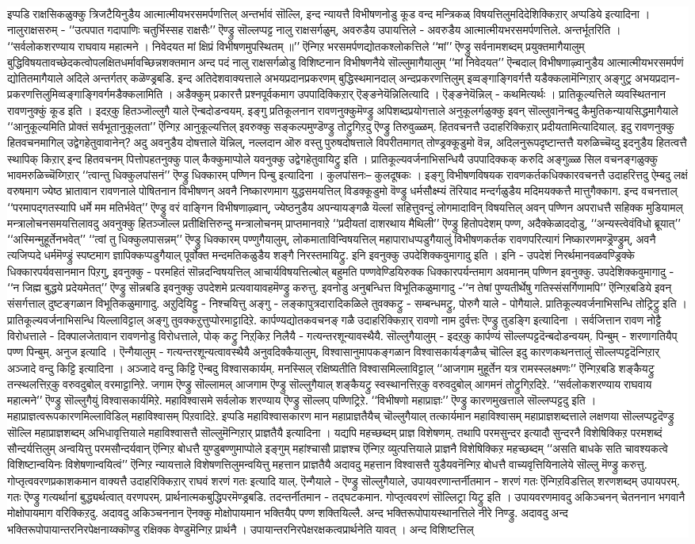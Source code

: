 इप्पडि राक्षसिकळुक्कु त्रिजटैयिनुडैय आत्मात्मीयभरसमर्पणत्तिल् अन्तर्भावं सॊल्लि, इन्द न्यायत्तै विभीषणनोडु कूड वन्द मन्त्रिकळ् विषयत्तिलुमदिदेशिक्किऱार् अप्पडिये इत्यादिना । नालुराक्षसरुम् - ‘‘उत्पपात गदापाणिः चतुर्भिस्सह राक्षसैः’’ ऎण्ड्रु सॊल्लप्पट्ट नालु राक्षसर्गळुम्, अवरुडैय उपायत्तिले - अवरुडैय आत्मात्मीयभरसमर्पणत्तिले. अन्तर्भूतरिति । ‘‘सर्वलोकशरण्याय राघवाय महात्मने । निवेदयत मां क्षिप्रं विभीषणमुपस्थितम् ॥’’ ऎन्गिऱ भरसमर्पणद्योतकश्लोकत्तिले ‘‘मां’’ ऎण्ड्रु सर्वनामशब्दम् प्रयुक्तमागैयालुम् बुद्धिविषयतावच्छेदकत्वोपलक्षितधर्मावच्छिन्नशक्तमान अन्द पदं नालु राक्षसर्गळोडु विशिष्टनान विभीषणनैये सॊल्लुमागैयालुम् ‘‘मां निवेदयत’’ ऎन्बदाल् विभीषणाऴ्वानुडैय आत्मात्मीयभरसमर्पणं द्योतितमागैयाले अदिले अन्तर्गतर् कळॆण्ड्रबडि. इन्द अतिदेशवाक्यत्ताले अभयप्रदानप्रकरणम् बुद्धिस्थमानदाल् अन्दप्रकरणत्तिलुम् इव्वङ्गाङ्गिवर्गत्तै यडैक्कलामॆन्गिऱार् अङ्गुट्र अभयप्रदान-प्रकरणत्तिलुमिव्वङ्गाङ्गिवर्गमडैक्कलामिति । अडैक्कुम् प्रकारत्तै प्रश्नपूर्वकमाग उपपादिक्किऱार् ऎङ्ङनेयॆन्निलित्यादि । ऎङ्ङनेयॆन्निल् - कथमित्यर्थः । प्रातिकूल्यत्तिले व्यवस्थितनान रावणनुक्कुं कूड इति । इदऱ्‌कु हितञ्जॊल्लुगै याले ऎन्बदोडन्वयम्. इङ्गु प्रतिकूलनान रावणनुक्कुमॆण्ड्रु अपिशब्दप्रयोगत्ताले अनुकूलर्गळुक्कु इवन् सॊल्लुवानॆन्बदु कैमुतिकन्यायसिद्धमागैयाले ‘‘आनुकूल्यमिति प्रोक्तं सर्वभूतानुकूलता’’ ऎन्गिऱ आनुकूल्यत्तिल् इवरुक्कु सङ्कल्पमुण्डॆण्ड्रु तोट्रुगिऱदु ऎण्ड्रु तिरुवुळ्ळम्. हितवचनत्तै उदाहरिक्किऱार् प्रदीयतामित्यादियाल्. इदु रावणनुक्कु हितवचनमागिल् उद्वेगहेतुवावानेन्? अदु अवनुडैय दोषत्ताले यॆन्निल्, नल्लदान ऒरु वस्तु पुरुषदोषत्ताले विपरीतमागत् तोण्ड्रक्कूडुमो वॆन्न, अदिलनुरूपदृष्टान्तत्तै यरुळिच्चॆय्दु इदनुडैय हितत्वत्तै स्थापिक् किऱार् इन्द हितवचनम् पित्तोपहतनुक्कु पाल् कैक्कुमाप्पोले यवनुक्कु उद्वेगहेतुवायिट्रु इति । प्रातिकूल्यवर्जनाभिसन्धियै उपपादिक्कक् करुदि अङ्गुळ्ळ सिल वचनङ्गळुक्कु भावमरुळिच्चॆय्गिऱार् ‘‘त्वान्तु धिक्कुलपांसनं’’ ऎण्ड्रु धिक्कारम् पण्णिन पिन्बु इत्यादिना । कुलपांसनः– कुलदूषकः । इङ्गु विभीषणविषयक रावणकर्तकधिक्कारवचनत्तै उदाहरित्तदु ऐम्बदु लक्षं वरुषमाग ज्येष्ठ भ्रातावान रावणनाले पोषितनान विभीषणन् अवनै निष्कारणमाग युद्धसमयत्तिल् विडक्कूडुमो वॆण्ड्रु धर्मसौक्ष्म्यं तॆरियाद मन्दर्गळुडैय मदिमयक्कत्तै मात्तुगैक्काग. इन्द वचनत्ताल् ‘‘परमापद्गतस्यापि धर्मे मम मतिर्भवेत्’’ ऎण्ड्रु वरं वाङ्गिन विभीषणाऴ्वान्, ज्येष्ठनुडैय अपन्यायङ्गळै यॆल्लां सहित्तुवन्दुं लोगमादाविन् विषयत्तिल् अवन् पण्णिन अपराधत्तै सहिक्क मुडियामल् मन्त्रालोचनसमयत्तिलावदु अवनुक्कु हितञ्जॊल्ल प्रतीक्षित्तिरुन्दु मन्त्रालोचनम् प्राप्तमानवाऱे ‘‘प्रदीयतां दाशरथाय मैथिली’’ ऎण्ड्रु हितोपदेशम् पण्ण, अदैक्केळाददोडु, ‘‘अन्यस्त्वेवंविधो ब्रूयात्’’ ‘‘अस्मिन्मुहूर्तेनभवेत्’’ ‘‘त्वां तु धिक्कुलपासन्नम्’’ ऎण्ड्रु धिक्कारम् पण्णुगैयालुम्, लोकमाताविन्विषयत्तिल् महापाराधप्पडुगैयालुं विभीषणकर्तक रावणपरित्यागं निष्कारणमण्ड्रॆण्ड्रुम्, अवनै त्यजिप्पदे धर्ममॆण्ड्रुं स्पष्टमाग ज्ञापिक्कप्पडुगैयाल् पूर्वोक्त मन्दमतिकळुडैय शङ्गै निरस्तमायिट्रु. इनि इवनुक्कु उपदेशिक्कवुमागादु इति । इनि - उपदेशं निरर्थमानवळवण्ड्रिक्के धिक्कारपर्यवसानमान पिऱगु, इवनुक्कु - परमहितं सॊन्नदन्विषयत्तिल् आचार्यविषयत्तिल्बोल् बहुमति पण्णवेण्डियिरुक्क धिक्कारपर्यन्तमाग अवमानम् पण्णिन इवनुक्कु. उपदेशिक्कवुमागादु - ‘‘न जिह्म बुद्धये प्रदेयमेतत्’’ ऎण्ड्रु सॊन्नबडि इवनुक्कु उपदेशमे प्रत्यवायावहमॆण्ड्रु करुत्तु. इवनोडु अनुबन्धित्त विभूतिकळुमागादु -‘‘न तेषां पुण्यतीर्थेषु गतिस्संसर्गिणामपि’’ ऎन्गिऱबडिये इवन् संसर्गत्ताल् दुष्टङ्गळान विभूतिकळुमागादु. अऱुदियिट्टु - निश्चयित्तु अङ्गु - लङ्कापुत्रदारादिकळिले तुवक्कट्रु - सम्बन्धमट्रु, पोरुगै याले - पोगैयाले. प्रातिकूल्यवर्जनाभिसन्धि तोट्रिट्रु इति । प्रातिकूल्यवर्जनाभिसन्धि यिल्लाविट्टाल् अङ्गु तुवक्कऱुत्तुप्पोरमाट्टादिऱे. कार्पण्यद्योतकवचनङ् गळै उदाहरिक्किऱार् रावणो नाम दुर्वत्तः ऎण्ड्रु तुडङ्गि इत्यादिना । सर्वजित्तान रावण नोट्टै विरोधत्ताले - दिक्पालजेतावान रावणनोडु विरोधत्ताले, पोक् कट्रु निऱ्‌किऱ निलैयै - गत्यन्तरशून्यावस्थैयै. सॊल्लुगैयालुम् - इदऱ्‌कु कार्पण्यं सॊल्लप्पट्टदॆन्बदोडन्वयम्. पिन्बुम् - शरणागतियैप् पण्ण पिन्बुम्. अनुज इत्यादि । ऎन्गैयालुम् - गत्यन्तरशून्यत्वावस्थैयै अनुवदिक्कैयालुम्, विश्वासानुमापकङ्गळान विश्वासकार्यङ्गळैच् चॊल्लि इदु कारणकथनत्तालुं सॊल्लप्पट्टदॆन्गिऱार् अञ्जादे वन्दु किट्टि इत्यादिना । अञ्जादे वन्दु किट्टि ऎन्बदु विश्वासकार्यम्. मनस्सिल् रक्षिष्यतीति विश्वासमिल्लाविट्टाल् ‘‘आजगाम मुहूर्तेन यत्र रामस्स्लक्ष्मणः’’ ऎन्गिऱबडि शङ्कैयट्रु तन्स्थलत्तिऱ्‌कु वरुवदुबोल् वरमाट्टानिऱे. जगाम ऎण्ड्रु सॊल्लामल् आजगाम ऎण्ड्रु सॊल्लुगैयाल् शङ्कैयट्रु स्वस्थानत्तिऱ्‌कु वरुवदुबोल् आगमनं तोट्रुगिऱदिऱे. ‘‘सर्वलोकशरण्याय राघवाय महात्मने’’ ऎण्ड्रु सॊल्लुगैयुं विश्वासकार्यमिऱे. महाविश्वासमे सर्वलोक शरण्याय ऎण्ड्रु सॊल्लप् पण्णिट्रिऱे. ‘‘विभीषणो महाप्राज्ञः’’ ऎण्ड्रु कारणमुखत्ताले सॊल्लप्पट्टदु इति । महाप्राज्ञत्वरूपकारणमिल्लाविडिल् महाविश्वासम् पिऱवादिऱे. इप्पडि महाविश्वासकारण मान महाप्राज्ञतैयैच् चॊल्लुगैयाल् तत्कार्यमान महाविश्वासम् महाप्राज्ञशब्दत्ताले लक्षणया सॊल्लप्पट्टदॆण्ड्रु सॊल्लि महाप्राज्ञशब्दम् अभिधावृत्तियाले महाविश्वासत्तै सॊल्लुमॆन्गिऱार् प्राज्ञतैयै इत्यादिना । यद्यपि महच्छब्दम् प्राज्ञ विशेषणम्. तथापि परमसुन्दर इत्यादौ सुन्दरनै विशेषिक्किऱ परमशब्दं सौन्दर्यत्तिलुम् अन्वयित्तु परमसौन्दर्यवान् ऎन्गिऱ बोधत्तै युण्डुबण्णुमाप्पोले इङ्गुम् महांश्चासौ प्राज्ञश्च ऎन्गिऱ व्युत्पत्तियाले प्राज्ञनै विशेषिक्किऱ महच्छब्दम् ‘‘असति बाधके सति चावश्यकत्वे विशिष्टान्वयिनः विशेषणान्वयित्वं’’ ऎन्गिऱ न्यायत्ताले विशेषणत्तिलुमन्वयित्तु महत्तान प्राज्ञतैयै अदावदु महत्तान विश्वासत्तै युडैयवनॆन्गिऱ बोधत्तै वाच्यवृत्तियिनालेये सॊल्लु मॆण्ड्रु करुत्तु. गोप्तृत्ववरणप्रकाशकमान वाक्यत्तै उदाहरिक्किऱार् राघवं शरणं गतः इत्यादि याल्. ऎन्गैयाले - ऎण्ड्रु सॊल्लुगैयाले, उपायवरणान्तर्नीतमान - शरणं गतः ऎन्गिऱविडत्तिल् शरणशब्दम् उपायपरम्. गतः ऎण्ड्रु गत्यर्थानां बुद्ध्यर्थत्वात् वरणपरम्. प्रार्थनात्मकबुद्धिपरमॆण्ड्रबडि. तदन्तर्नीतमान - तद्घटकमान. गोप्तृत्ववरणं सॊल्लिट्रा यिट्रु इति । उपायवरणमावदु अकिञ्चनन् चेतननान भगवानै मोक्षोपायमाग वरिक्किऱदु. अदावदु अकिञ्चननान ऎनक्कु मोक्षोपायमान भक्तियैप् पण्ण शक्तियिल्लै. अन्द भक्तिरूपोपायस्थानत्तिले नीरे निण्ड्रु. अदावदु अन्द भक्तिरूपोपायान्तरनिरपेक्षनाय्क्कॊण्डु रक्षिक्क वेण्डुमॆन्गिऱ प्रार्थनै । उपायान्तरनिरपेक्षरक्षकत्वप्रार्थनेति यावत् । अन्द विशिष्टत्तिल्